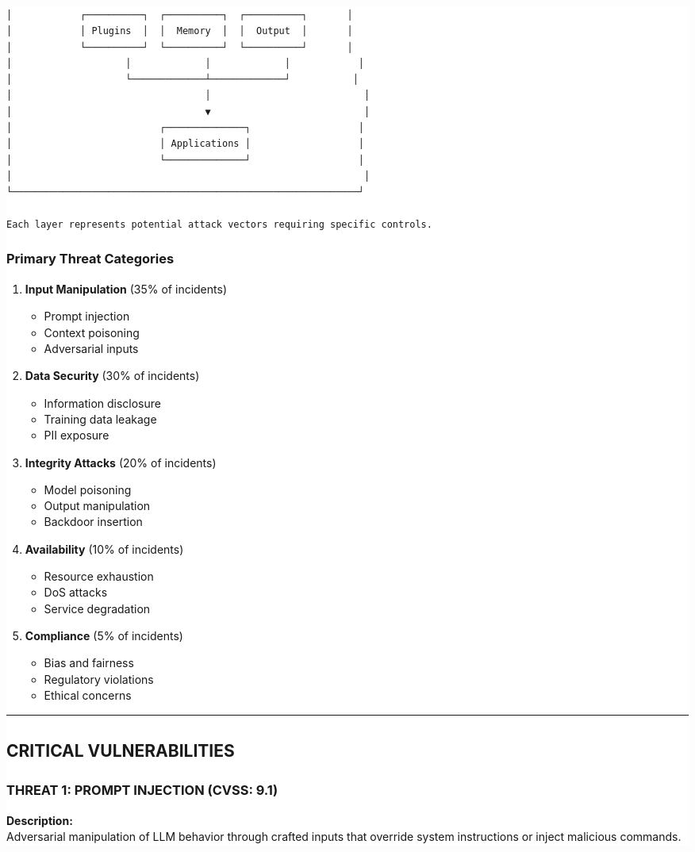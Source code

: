 ```
│            ┌──────────┐  ┌──────────┐  ┌──────────┐       │
│            │ Plugins  │  │  Memory  │  │  Output  │       │
│            └──────────┘  └──────────┘  └──────────┘       │
│                    │             │             │            │
│                    └─────────────┴─────────────┘           │
│                                  │                           │
│                                  ▼                           │
│                          ┌──────────────┐                   │
│                          │ Applications │                   │
│                          └──────────────┘                   │
│                                                              │
└─────────────────────────────────────────────────────────────┘

Each layer represents potential attack vectors requiring specific controls.
```

### Primary Threat Categories

1. **Input Manipulation** (35% of incidents)
   - Prompt injection
   - Context poisoning
   - Adversarial inputs

2. **Data Security** (30% of incidents)
   - Information disclosure
   - Training data leakage
   - PII exposure

3. **Integrity Attacks** (20% of incidents)
   - Model poisoning
   - Output manipulation
   - Backdoor insertion

4. **Availability** (10% of incidents)
   - Resource exhaustion
   - DoS attacks
   - Service degradation

5. **Compliance** (5% of incidents)
   - Bias and fairness
   - Regulatory violations
   - Ethical concerns

---

## CRITICAL VULNERABILITIES

### THREAT 1: PROMPT INJECTION (CVSS: 9.1)

**Description:**  
Adversarial manipulation of LLM behavior through crafted inputs that override 
system instructions or inject malicious commands.
